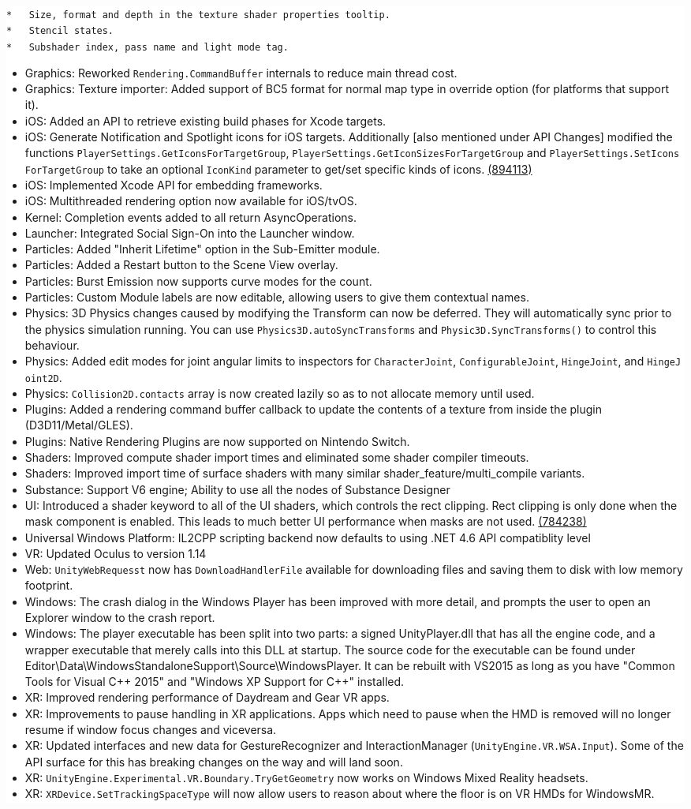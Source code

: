     *   Size, format and depth in the texture shader properties tooltip.
    *   Stencil states.
    *   Subshader index, pass name and light mode tag.
*   Graphics: Reworked `Rendering.CommandBuffer` internals to reduce main thread cost.
*   Graphics: Texture importer: Added support of BC5 format for normal map type in override option (for platforms that support it).
*   iOS: Added an API to retrieve existing build phases for Xcode targets.
*   iOS: Generate Notification and Spotlight icons for iOS targets. Additionally \[also mentioned under API Changes\] modified the functions `PlayerSettings.GetIconsForTargetGroup`, `PlayerSettings.GetIconSizesForTargetGroup` and `PlayerSettings.SetIconsForTargetGroup` to take an optional `IconKind` parameter to get/set specific kinds of icons. [(894113)](https://issuetracker.unity3d.com/issues/xcode-ios-unity-does-not-generate-appicons-for-iphone-slash-ipad-notifications-and-spotlight)
*   iOS: Implemented Xcode API for embedding frameworks.
*   iOS: Multithreaded rendering option now available for iOS/tvOS.
*   Kernel: Completion events added to all return AsyncOperations.
*   Launcher: Integrated Social Sign-On into the Launcher window.
*   Particles: Added "Inherit Lifetime" option in the Sub-Emitter module.
*   Particles: Added a Restart button to the Scene View overlay.
*   Particles: Burst Emission now supports curve modes for the count.
*   Particles: Custom Module labels are now editable, allowing users to give them contextual names.
*   Physics: 3D Physics changes caused by modifying the Transform can now be deferred. They will automatically sync prior to the physics simulation running. You can use `Physics3D.autoSyncTransforms` and `Physic3D.SyncTransforms()` to control this behaviour.
*   Physics: Added edit modes for joint angular limits to inspectors for `CharacterJoint`, `ConfigurableJoint`, `HingeJoint`, and `HingeJoint2D`.
*   Physics: `Collision2D.contacts` array is now created lazily so as to not allocate memory until used.
*   Plugins: Added a rendering command buffer callback to update the contents of a texture from inside the plugin (D3D11/Metal/GLES).
*   Plugins: Native Rendering Plugins are now supported on Nintendo Switch.
*   Shaders: Improved compute shader import times and eliminated some shader compiler timeouts.
*   Shaders: Improved import time of surface shaders with many similar shader\_feature/multi\_compile variants.
*   Substance: Support V6 engine; Ability to use all the nodes of Substance Designer
*   UI: Introduced a shader keyword to all of the UI shaders, which controls the rect clipping. Rect clipping is only done when the mask component is enabled. This leads to much better UI performance when masks are not used. [(784238)](https://issuetracker.unity3d.com/issues/android-ui-performance-regression-on-motorola-moto-g)
*   Universal Windows Platform: IL2CPP scripting backend now defaults to using .NET 4.6 API compatiblity level
*   VR: Updated Oculus to version 1.14
*   Web: `UnityWebRequesst` now has `DownloadHandlerFile` available for downloading files and saving them to disk with low memory footprint.
*   Windows: The crash dialog in the Windows Player has been improved with more detail, and prompts the user to open an Explorer window to the crash report.
*   Windows: The player executable has been split into two parts: a signed UnityPlayer.dll that has all the engine code, and a wrapper executable that merely calls into this DLL at startup. The source code for the executable can be found under Editor\\Data\\WindowsStandaloneSupport\\Source\\WindowsPlayer. It can be rebuilt with VS2015 as long as you have "Common Tools for Visual C++ 2015" and "Windows XP Support for C++" installed.
*   XR: Improved rendering performance of Daydream and Gear VR apps.
*   XR: Improvements to pause handling in XR applications. Apps which need to pause when the HMD is removed will no longer resume if window focus changes and viceversa.
*   XR: Updated interfaces and new data for GestureRecognizer and InteractionManager (`UnityEngine.VR.WSA.Input`). Some of the API surface for this has breaking changes on the way and will land soon.
*   XR: `UnityEngine.Experimental.VR.Boundary.TryGetGeometry` now works on Windows Mixed Reality headsets.
*   XR: `XRDevice.SetTrackingSpaceType` will now allow users to reason about where the floor is on VR HMDs for WindowsMR.

